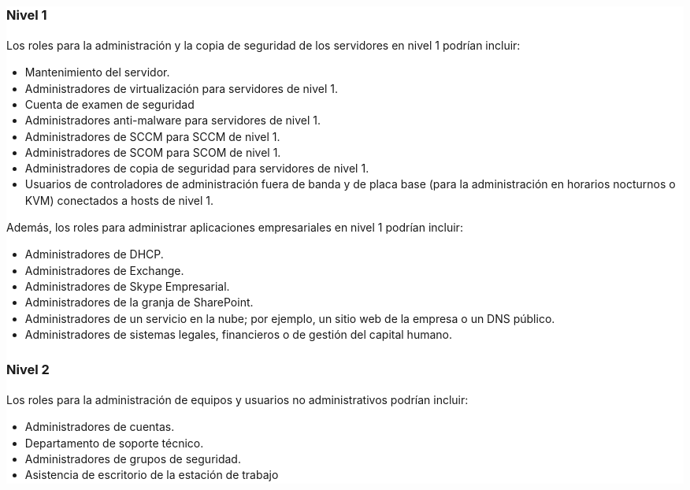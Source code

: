 ### Nivel 1

Los roles para la administración y la copia de seguridad de los servidores en nivel 1 podrían incluir:

- Mantenimiento del servidor.
- Administradores de virtualización para servidores de nivel 1.
- Cuenta de examen de seguridad
- Administradores anti-malware para servidores de nivel 1.
- Administradores de SCCM para SCCM de nivel 1.
- Administradores de SCOM para SCOM de nivel 1.
- Administradores de copia de seguridad para servidores de nivel 1.
- Usuarios de controladores de administración fuera de banda y de placa base (para la administración en horarios nocturnos o KVM) conectados a hosts de nivel 1.

Además, los roles para administrar aplicaciones empresariales en nivel 1 podrían incluir:

- Administradores de DHCP.
- Administradores de Exchange.
- Administradores de Skype Empresarial.
- Administradores de la granja de SharePoint.
- Administradores de un servicio en la nube; por ejemplo, un sitio web de la empresa o un DNS público.
- Administradores de sistemas legales, financieros o de gestión del capital humano.

### Nivel 2

Los roles para la administración de equipos y usuarios no administrativos podrían incluir:

- Administradores de cuentas.
- Departamento de soporte técnico.
- Administradores de grupos de seguridad.
- Asistencia de escritorio de la estación de trabajo




